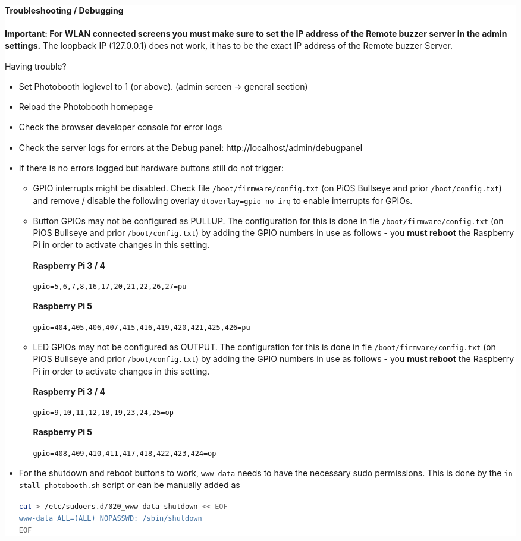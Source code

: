 #### Troubleshooting / Debugging

**Important: For WLAN connected screens you must make sure to set the IP address of the Remote buzzer server in the admin settings.** The loopback IP (127.0.0.1) does not work, it has to be the exact IP address of the Remote buzzer Server.

Having trouble?

-   Set Photobooth loglevel to 1 (or above). (admin screen -> general section)
-   Reload the Photobooth homepage
-   Check the browser developer console for error logs
-   Check the server logs for errors at the Debug panel: [http://localhost/admin/debugpanel](http://localhost/admin/debugpanel)
-   If there is no errors logged but hardware buttons still do not trigger:

    -   GPIO interrupts might be disabled. Check file `/boot/firmware/config.txt` (on PiOS Bullseye and prior `/boot/config.txt`) and remove / disable the following overlay `dtoverlay=gpio-no-irq` to enable interrupts for GPIOs.
    -   Button GPIOs may not be configured as PULLUP. The configuration for this is done in fie `/boot/firmware/config.txt` (on PiOS Bullseye and prior `/boot/config.txt`) by adding the GPIO numbers in use as follows - you **must reboot** the Raspberry Pi in order to activate changes in this setting.

        **Raspberry Pi 3 / 4**

        ```
        gpio=5,6,7,8,16,17,20,21,22,26,27=pu
        ```

        **Raspberry Pi 5**

        ```
        gpio=404,405,406,407,415,416,419,420,421,425,426=pu
        ```

    -   LED GPIOs may not be configured as OUTPUT. The configuration for this is done in fie `/boot/firmware/config.txt` (on PiOS Bullseye and prior `/boot/config.txt`) by adding the GPIO numbers in use as follows - you **must reboot** the Raspberry Pi in order to activate changes in this setting.

        **Raspberry Pi 3 / 4**

        ```
        gpio=9,10,11,12,18,19,23,24,25=op
        ```

        **Raspberry Pi 5**

        ```
        gpio=408,409,410,411,417,418,422,423,424=op
        ```

-   For the shutdown and reboot buttons to work, `www-data` needs to have the necessary sudo permissions. This is done by the `install-photobooth.sh` script or can be manually added as
    ```sh
    cat > /etc/sudoers.d/020_www-data-shutdown << EOF
    www-data ALL=(ALL) NOPASSWD: /sbin/shutdown
    EOF
    ```
